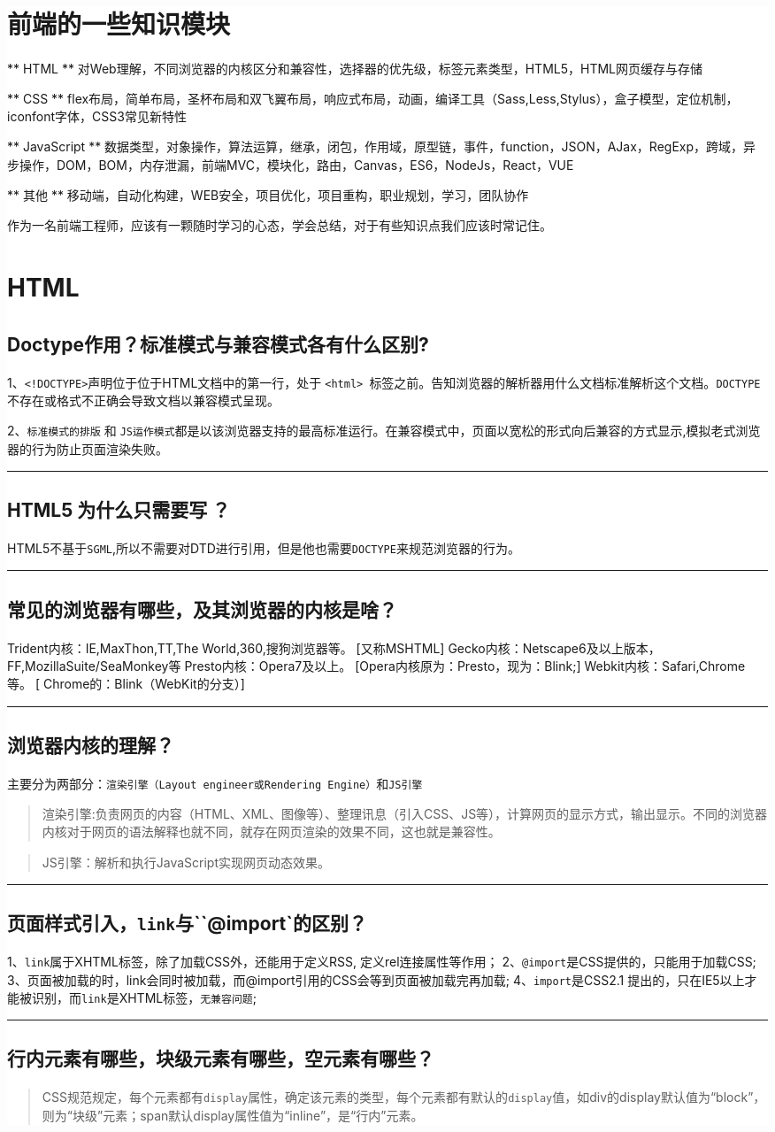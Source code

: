 

# 前端的一些知识模块
** HTML **
对Web理解，不同浏览器的内核区分和兼容性，选择器的优先级，标签元素类型，HTML5，HTML网页缓存与存储

** CSS **
flex布局，简单布局，圣杯布局和双飞翼布局，响应式布局，动画，编译工具（Sass,Less,Stylus），盒子模型，定位机制，iconfont字体，CSS3常见新特性

** JavaScript **
数据类型，对象操作，算法运算，继承，闭包，作用域，原型链，事件，function，JSON，AJax，RegExp，跨域，异步操作，DOM，BOM，内存泄漏，前端MVC，模块化，路由，Canvas，ES6，NodeJs，React，VUE

** 其他 **
移动端，自动化构建，WEB安全，项目优化，项目重构，职业规划，学习，团队协作

作为一名前端工程师，应该有一颗随时学习的心态，学会总结，对于有些知识点我们应该时常记住。

# HTML
##  Doctype作用？标准模式与兼容模式各有什么区别?

1、`<!DOCTYPE>`声明位于位于HTML文档中的第一行，处于 `<html> `标签之前。告知浏览器的解析器用什么文档标准解析这个文档。`DOCTYPE`不存在或格式不正确会导致文档以兼容模式呈现。

2、`标准模式的排版` 和 `JS运作模式`都是以该浏览器支持的最高标准运行。在兼容模式中，页面以宽松的形式向后兼容的方式显示,模拟老式浏览器的行为防止页面渲染失败。
***
## HTML5 为什么只需要写 <!DOCTYPE HTML>？
HTML5不基于`SGML`,所以不需要对DTD进行引用，但是他也需要`DOCTYPE`来规范浏览器的行为。
***
## 常见的浏览器有哪些，及其浏览器的内核是啥？
Trident内核：IE,MaxThon,TT,The World,360,搜狗浏览器等。  [又称MSHTML]
Gecko内核：Netscape6及以上版本，FF,MozillaSuite/SeaMonkey等
Presto内核：Opera7及以上。          [Opera内核原为：Presto，现为：Blink;]
Webkit内核：Safari,Chrome等。      [ Chrome的：Blink（WebKit的分支）]
***
## 浏览器内核的理解？
主要分为两部分：`渲染引擎（Layout engineer或Rendering Engine）`和`JS引擎`
> 渲染引擎:负责网页的内容（HTML、XML、图像等）、整理讯息（引入CSS、JS等），计算网页的显示方式，输出显示。不同的浏览器内核对于网页的语法解释也就不同，就存在网页渲染的效果不同，这也就是兼容性。

> JS引擎：解析和执行JavaScript实现网页动态效果。
***
## 页面样式引入，`link`与``@import`的区别？
1、`link`属于XHTML标签，除了加载CSS外，还能用于定义RSS, 定义rel连接属性等作用；
2、`@import`是CSS提供的，只能用于加载CSS;
3、页面被加载的时，link会同时被加载，而@import引用的CSS会等到页面被加载完再加载;
4、`import`是CSS2.1 提出的，只在IE5以上才能被识别，而`link`是XHTML标签，`无兼容问题`;
***
## 行内元素有哪些，块级元素有哪些，空元素有哪些？
> CSS规范规定，每个元素都有`display`属性，确定该元素的类型，每个元素都有默认的`display`值，如div的display默认值为“block”，则为“块级”元素；span默认display属性值为“inline”，是“行内”元素。
